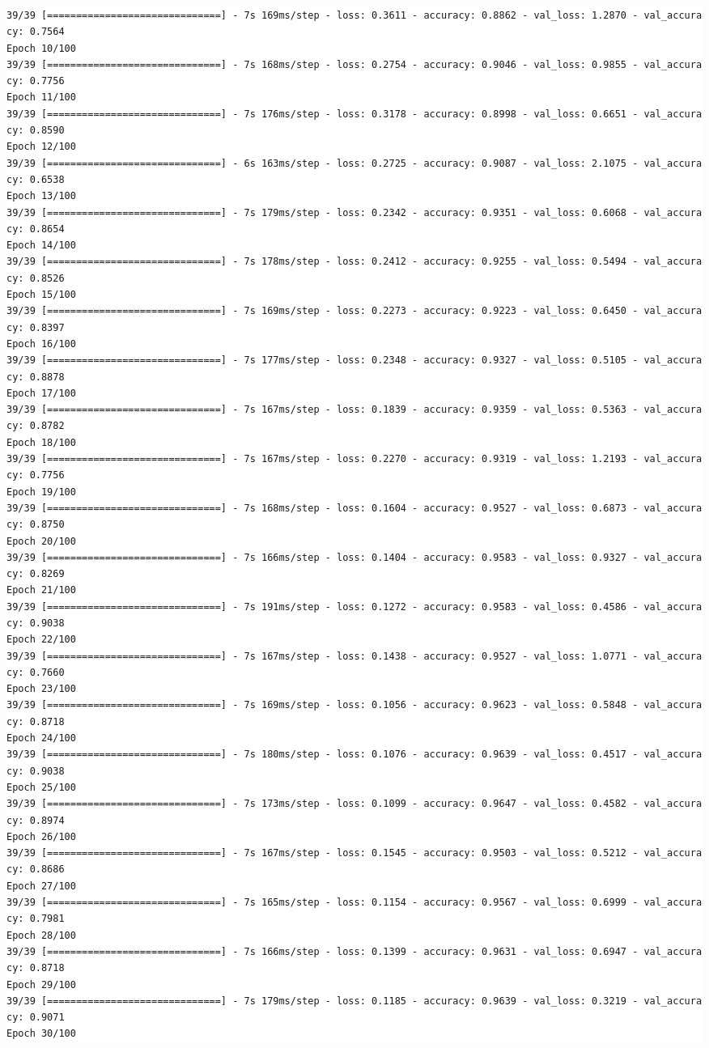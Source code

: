     39/39 [==============================] - 7s 169ms/step - loss: 0.3611 - accuracy: 0.8862 - val_loss: 1.2870 - val_accuracy: 0.7564
    Epoch 10/100
    39/39 [==============================] - 7s 168ms/step - loss: 0.2754 - accuracy: 0.9046 - val_loss: 0.9855 - val_accuracy: 0.7756
    Epoch 11/100
    39/39 [==============================] - 7s 176ms/step - loss: 0.3178 - accuracy: 0.8998 - val_loss: 0.6651 - val_accuracy: 0.8590
    Epoch 12/100
    39/39 [==============================] - 6s 163ms/step - loss: 0.2725 - accuracy: 0.9087 - val_loss: 2.1075 - val_accuracy: 0.6538
    Epoch 13/100
    39/39 [==============================] - 7s 179ms/step - loss: 0.2342 - accuracy: 0.9351 - val_loss: 0.6068 - val_accuracy: 0.8654
    Epoch 14/100
    39/39 [==============================] - 7s 178ms/step - loss: 0.2412 - accuracy: 0.9255 - val_loss: 0.5494 - val_accuracy: 0.8526
    Epoch 15/100
    39/39 [==============================] - 7s 169ms/step - loss: 0.2273 - accuracy: 0.9223 - val_loss: 0.6450 - val_accuracy: 0.8397
    Epoch 16/100
    39/39 [==============================] - 7s 177ms/step - loss: 0.2348 - accuracy: 0.9327 - val_loss: 0.5105 - val_accuracy: 0.8878
    Epoch 17/100
    39/39 [==============================] - 7s 167ms/step - loss: 0.1839 - accuracy: 0.9359 - val_loss: 0.5363 - val_accuracy: 0.8782
    Epoch 18/100
    39/39 [==============================] - 7s 167ms/step - loss: 0.2270 - accuracy: 0.9319 - val_loss: 1.2193 - val_accuracy: 0.7756
    Epoch 19/100
    39/39 [==============================] - 7s 168ms/step - loss: 0.1604 - accuracy: 0.9527 - val_loss: 0.6873 - val_accuracy: 0.8750
    Epoch 20/100
    39/39 [==============================] - 7s 166ms/step - loss: 0.1404 - accuracy: 0.9583 - val_loss: 0.9327 - val_accuracy: 0.8269
    Epoch 21/100
    39/39 [==============================] - 7s 191ms/step - loss: 0.1272 - accuracy: 0.9583 - val_loss: 0.4586 - val_accuracy: 0.9038
    Epoch 22/100
    39/39 [==============================] - 7s 167ms/step - loss: 0.1438 - accuracy: 0.9527 - val_loss: 1.0771 - val_accuracy: 0.7660
    Epoch 23/100
    39/39 [==============================] - 7s 169ms/step - loss: 0.1056 - accuracy: 0.9623 - val_loss: 0.5848 - val_accuracy: 0.8718
    Epoch 24/100
    39/39 [==============================] - 7s 180ms/step - loss: 0.1076 - accuracy: 0.9639 - val_loss: 0.4517 - val_accuracy: 0.9038
    Epoch 25/100
    39/39 [==============================] - 7s 173ms/step - loss: 0.1099 - accuracy: 0.9647 - val_loss: 0.4582 - val_accuracy: 0.8974
    Epoch 26/100
    39/39 [==============================] - 7s 167ms/step - loss: 0.1545 - accuracy: 0.9503 - val_loss: 0.5212 - val_accuracy: 0.8686
    Epoch 27/100
    39/39 [==============================] - 7s 165ms/step - loss: 0.1154 - accuracy: 0.9567 - val_loss: 0.6999 - val_accuracy: 0.7981
    Epoch 28/100
    39/39 [==============================] - 7s 166ms/step - loss: 0.1399 - accuracy: 0.9631 - val_loss: 0.6947 - val_accuracy: 0.8718
    Epoch 29/100
    39/39 [==============================] - 7s 179ms/step - loss: 0.1185 - accuracy: 0.9639 - val_loss: 0.3219 - val_accuracy: 0.9071
    Epoch 30/100